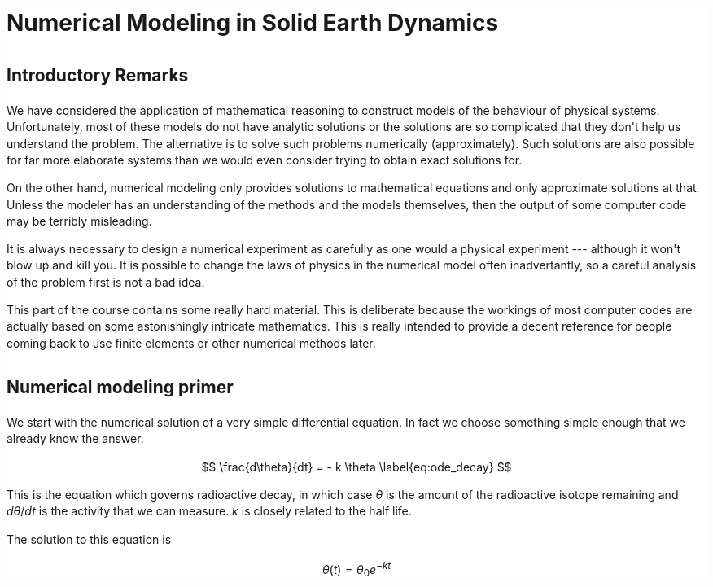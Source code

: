 # Numerical Modeling in Solid Earth Dynamics 

$$
\newcommand{\dGamma}{\mathbf{d}\boldsymbol{\Gamma}}
\newcommand{\erfc}{\mbox{\rm erfc}}
\newcommand{\curly}{\sf }
\newcommand{\Red     }[1]{\textcolor[rgb]{0.7,0.0,0.0}{ #1}} 
\newcommand{\Green   }[1]{\textcolor[rgb]{0.0,0.7,0.0}{ #1}} 
\newcommand{\Blue    }[1]{\textcolor[rgb]{0.0,0.0,0.7}{ #1}} 
\newcommand{\Emerald }[1]{\textcolor[rgb]{0.0,0.7,0.3}{ #1}} 
$$



## Introductory Remarks

We have considered the application of mathematical reasoning to construct models of the behaviour of physical systems. Unfortunately, most of these models do not have analytic solutions or the solutions are so complicated that they don't help us understand the problem. The alternative is to solve such problems numerically (approximately). Such solutions are also possible for far more elaborate systems than we would even consider trying to obtain exact solutions for.

On the other hand, numerical modeling only provides solutions to mathematical equations and only approximate solutions at that. Unless the modeler has an understanding of the methods and the models themselves, then the output of some computer code may be terribly misleading.

It is always necessary to design a numerical experiment as carefully as one would a physical experiment --- although it won't blow up and kill you. It is possible to change the laws of physics in the numerical model often inadvertantly, so a careful analysis of the problem first is not a bad idea.

This part of the course contains some really hard material. This is deliberate because the workings of most computer codes are actually based on some astonishingly intricate mathematics. This is really intended to provide a decent reference for people coming back to use finite elements or other numerical methods later.

## Numerical modeling primer

We start with the numerical solution of a very simple differential equation. In fact we choose something simple enough that we already know the answer. 

$$
    \frac{d\theta}{dt} = - k \theta
    \label{eq:ode_decay}
$$ 

This is the equation which governs radioactive decay, in which case $\theta$ is the amount of the radioactive isotope remaining and $d\theta /  dt$ is the activity that we can measure. $k$ is closely related to the half life.

The solution to this equation is

$$ 
    \theta(t) = \theta_0 e^{-kt}
$$ 


[time-discretisation]: ./Diagrams/theta_t.png
[rk2]: ./Diagrams/theta_rk2.png